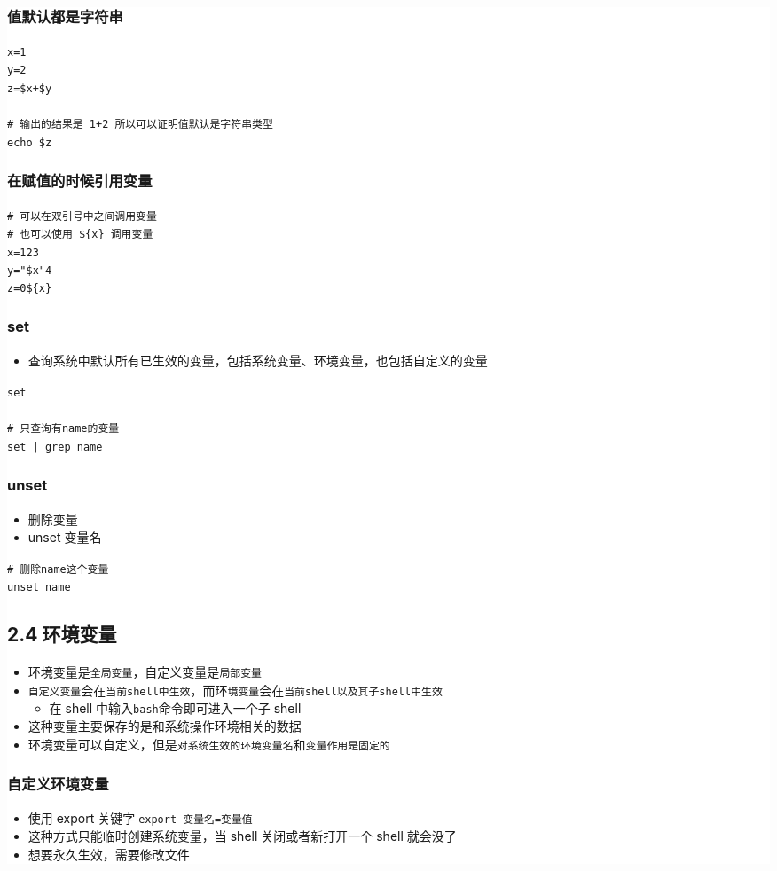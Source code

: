 ### **值默认都是字符串**

```shell
x=1
y=2
z=$x+$y

# 输出的结果是 1+2 所以可以证明值默认是字符串类型
echo $z

```

### 在赋值的时候引用变量

```shell
# 可以在双引号中之间调用变量
# 也可以使用 ${x} 调用变量
x=123
y="$x"4
z=0${x}
```

### set

- 查询系统中默认所有已生效的变量，包括系统变量、环境变量，也包括自定义的变量

```shell
set

# 只查询有name的变量
set | grep name
```

### unset

- 删除变量
- unset 变量名

```shell
# 删除name这个变量
unset name
```

## 2.4 环境变量

- 环境变量是`全局变量`，自定义变量是`局部变量`
- `自定义变量`会在`当前shell中生效`，而环`境变量`会在`当前shell以及其子shell中生效`
  - 在 shell 中输入`bash`命令即可进入一个子 shell
- 这种变量主要保存的是和系统操作环境相关的数据
- 环境变量可以自定义，但是`对系统生效的环境变量名`和`变量作用是固定的`

### 自定义环境变量

- 使用 export 关键字 `export 变量名=变量值`
- 这种方式只能临时创建系统变量，当 shell 关闭或者新打开一个 shell 就会没了
- 想要永久生效，需要修改文件
